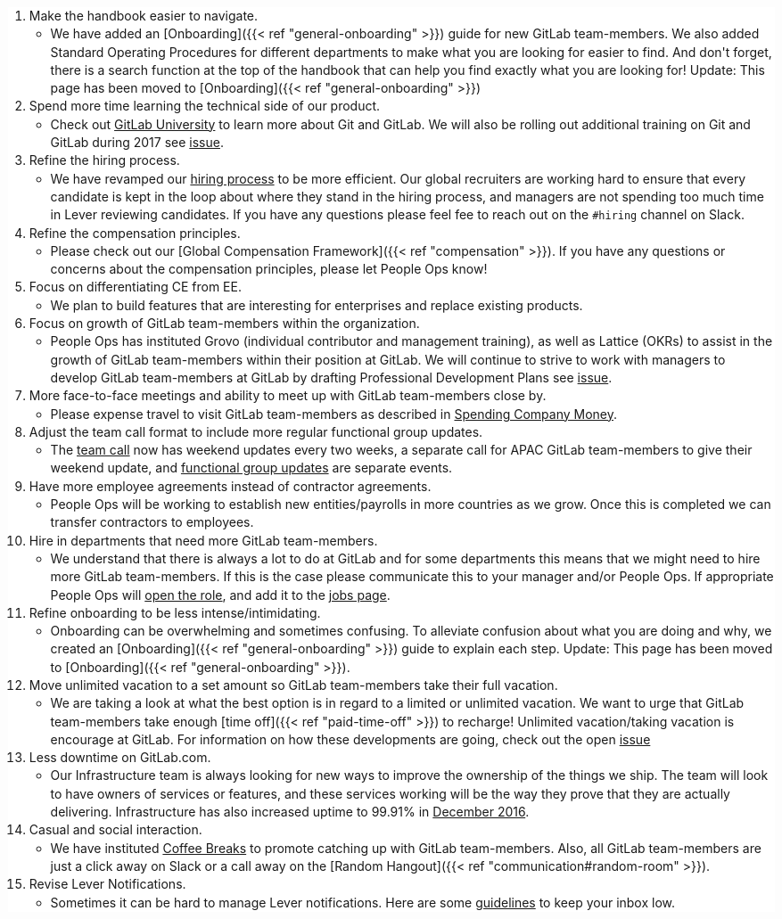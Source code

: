 1. Make the handbook easier to navigate.
    - We have added an [Onboarding]({{< ref "general-onboarding" >}}) guide for new GitLab team-members. We also added Standard Operating Procedures for different departments to make what you are looking for easier to find. And don't forget, there is a search function at the top of the handbook that can help you find exactly what you are looking for! Update: This page has been moved to [Onboarding]({{< ref "general-onboarding" >}})
1. Spend more time learning the technical side of our product.
    - Check out [GitLab University](https://docs.gitlab.com/ee/university/) to learn more about Git and GitLab. We will also be rolling out additional training on Git and GitLab during 2017 see [issue](https://gitlab.com/gitlab-com/peopleops/issues/126).
1. Refine the hiring process.
    - We have revamped our [hiring process](/handbook/hiring) to be more efficient. Our global recruiters are working hard to ensure that every candidate is kept in the loop about where they stand in the hiring process, and managers are not spending too much time in Lever reviewing candidates. If you have any questions please feel fee to reach out on the `#hiring` channel on Slack.
1. Refine the compensation principles.
    - Please check out our [Global Compensation Framework]({{< ref "compensation" >}}). If you have any questions or concerns about the compensation principles, please let People Ops know!
1. Focus on differentiating CE from EE.
    - We plan to build features that are interesting for enterprises and replace existing products.
1. Focus on growth of GitLab team-members within the organization.
    - People Ops has instituted Grovo (individual contributor and management training), as well as Lattice (OKRs) to assist in the growth of GitLab team-members within their position at GitLab. We will continue to strive to work with managers to develop GitLab team-members at GitLab by drafting Professional Development Plans see [issue](https://gitlab.com/gitlab-com/peopleops/issues/170).
1. More face-to-face meetings and ability to meet up with GitLab team-members close by.
    - Please expense travel to visit GitLab team-members as described in [Spending Company Money](https://about.gitlab.com/handbook/spending-company-money).
1. Adjust the team call format to include more regular functional group updates.
    - The [team call](/handbook/communication/#team-call) now has weekend updates every two weeks, a separate call for APAC GitLab team-members to give their weekend update, and [functional group updates](/handbook/group-conversations) are separate events.
1. Have more employee agreements instead of contractor agreements.
    - People Ops will be working to establish new entities/payrolls in more countries as we grow. Once this is completed we can transfer contractors to employees.
1. Hire in departments that need more GitLab team-members.
    - We understand that there is always a lot to do at GitLab and for some departments this means that we might need to hire more GitLab team-members. If this is the case please communicate this to your manager and/or People Ops. If appropriate People Ops will [open the role](/handbook/hiring#vacancy-creation-process), and add it to the [jobs page](https://about.gitlab.com/jobs).
1. Refine onboarding to be less intense/intimidating.
    - Onboarding can be overwhelming and sometimes confusing. To alleviate confusion about what you are doing and why, we created an [Onboarding]({{< ref "general-onboarding" >}}) guide to explain each step. Update: This page has been moved to [Onboarding]({{< ref "general-onboarding" >}}).
1. Move unlimited vacation to a set amount so GitLab team-members take their full vacation.
    - We are taking a look at what the best option is in regard to a limited or unlimited vacation. We want to urge that GitLab team-members take enough [time off]({{< ref "paid-time-off" >}}) to recharge! Unlimited vacation/taking vacation is encourage at GitLab. For information on how these developments are going, check out the open [issue](https://gitlab.com/gitlab-com/www-gitlab-com/issues/952)
1. Less downtime on GitLab.com.
    - Our Infrastructure team is always looking for new ways to improve the ownership of the things we ship. The team will look to have owners of services or features, and these services working will be the way they prove that they are actually delivering. Infrastructure has also increased uptime to 99.91% in [December 2016](http://stats.pingdom.com/81vpf8jyr1h9/1902794/2016/12).
1. Casual and social interaction.
    - We have instituted [Coffee Breaks](/handbook/company/culture/all-remote/tips#coffee-chats) to promote catching up with GitLab team-members. Also, all GitLab team-members are just a click away on Slack or a call away on the [Random Hangout]({{< ref "communication#random-room" >}}).
1. Revise Lever Notifications.
    - Sometimes it can be hard to manage Lever notifications. Here are some [guidelines](/handbook/hiring#general-points-about-moving-applicants-through-the-process) to keep your inbox low.
